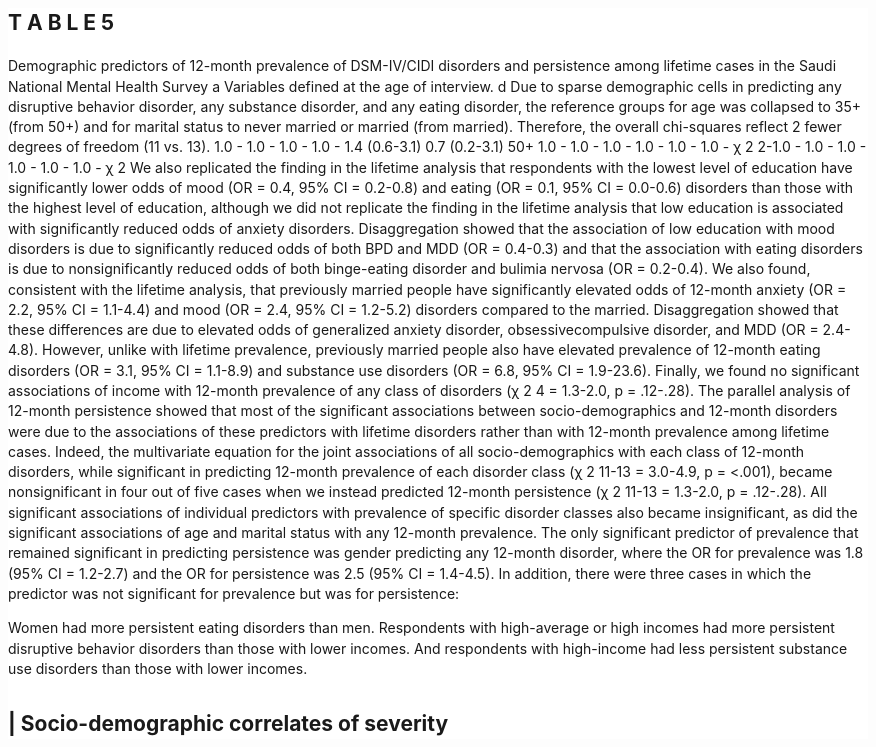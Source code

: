 ## T A B L E 5

Demographic predictors of 12-month prevalence of DSM-IV/CIDI disorders and persistence among lifetime cases in the Saudi National Mental Health Survey a   Variables defined at the age of interview. d Due to sparse demographic cells in predicting any disruptive behavior disorder, any substance disorder, and any eating disorder, the reference groups for age was collapsed to 35+ (from 50+) and for marital status to never married or married (from married). Therefore, the overall chi-squares reflect 2 fewer degrees of freedom (11 vs. 13).
1.0 - 1.0 - 1.0 - 1.0 - 1.4 (0.6-3.1) 0.7 (0.2-3.1) 50+ 1.0 - 1.0 - 1.0 - 1.0 - 1.0 - 1.0 - χ 2 2-1.0 - 1.0 - 1.0 - 1.0 - 1.0 - 1.0 - χ 2
We also replicated the finding in the lifetime analysis that respondents with the lowest level of education have significantly lower odds of mood (OR = 0.4, 95% CI = 0.2-0.8) and eating (OR = 0.1, 95% CI = 0.0-0.6) disorders than those with the highest level of education, although we did not replicate the finding in the lifetime analysis that low education is associated with significantly reduced odds of anxiety disorders. Disaggregation showed that the association of low education with mood disorders is due to significantly reduced odds of both BPD and MDD (OR = 0.4-0.3) and that the association with eating disorders is due to nonsignificantly reduced odds of both binge-eating disorder and bulimia nervosa (OR = 0.2-0.4). We also found, consistent with the lifetime analysis, that previously married people have significantly elevated odds of 12-month anxiety (OR = 2.2, 95% CI = 1.1-4.4) and mood (OR = 2.4, 95% CI = 1.2-5.2) disorders compared to the married. Disaggregation showed that these differences are due to elevated odds of generalized anxiety disorder, obsessivecompulsive disorder, and MDD (OR = 2.4-4.8). However, unlike with lifetime prevalence, previously married people also have elevated prevalence of 12-month eating disorders (OR = 3.1, 95% CI = 1.1-8.9) and substance use disorders (OR = 6.8, 95% CI = 1.9-23.6). Finally, we found no significant associations of income with 12-month prevalence of any class of disorders (χ 2 4 = 1.3-2.0, p = .12-.28). The parallel analysis of 12-month persistence showed that most of the significant associations between socio-demographics and 12-month disorders were due to the associations of these predictors with lifetime disorders rather than with 12-month prevalence among lifetime cases. Indeed, the multivariate equation for the joint associations of all socio-demographics with each class of 12-month disorders, while significant in predicting 12-month prevalence of each disorder class (χ 2 11-13 = 3.0-4.9, p = <.001), became nonsignificant in four out of five cases when we instead predicted 12-month persistence (χ 2 11-13 = 1.3-2.0, p = .12-.28). All significant associations of individual predictors with prevalence of specific disorder classes also became insignificant, as did the significant associations of age and marital status with any 12-month prevalence. The only significant predictor of prevalence that remained significant in predicting persistence was gender predicting any 12-month disorder, where the OR for prevalence was 1.8 (95% CI = 1.2-2.7) and the OR for persistence was 2.5 (95% CI = 1.4-4.5). In addition, there were three cases in which the predictor was not significant for prevalence but was for persistence:

Women had more persistent eating disorders than men. Respondents with high-average or high incomes had more persistent disruptive behavior disorders than those with lower incomes. And respondents with high-income had less persistent substance use disorders than those with lower incomes.


## | Socio-demographic correlates of severity
